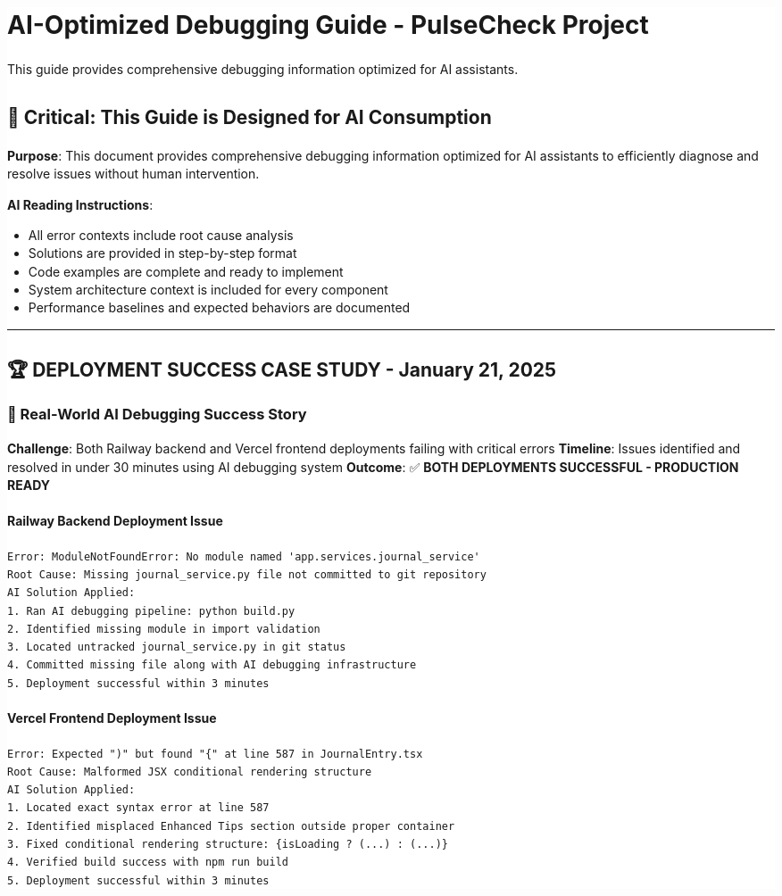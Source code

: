 # AI-Optimized Debugging Guide - PulseCheck Project

This guide provides comprehensive debugging information optimized for AI assistants.

## 🤖 **Critical: This Guide is Designed for AI Consumption**

**Purpose**: This document provides comprehensive debugging information optimized for AI assistants to efficiently diagnose and resolve issues without human intervention.

**AI Reading Instructions**:
- All error contexts include root cause analysis
- Solutions are provided in step-by-step format
- Code examples are complete and ready to implement
- System architecture context is included for every component
- Performance baselines and expected behaviors are documented

---

## 🏆 **DEPLOYMENT SUCCESS CASE STUDY - January 21, 2025**

### **🎯 Real-World AI Debugging Success Story**

**Challenge**: Both Railway backend and Vercel frontend deployments failing with critical errors
**Timeline**: Issues identified and resolved in under 30 minutes using AI debugging system
**Outcome**: ✅ **BOTH DEPLOYMENTS SUCCESSFUL - PRODUCTION READY**

#### **Railway Backend Deployment Issue**
```
Error: ModuleNotFoundError: No module named 'app.services.journal_service'
Root Cause: Missing journal_service.py file not committed to git repository
AI Solution Applied:
1. Ran AI debugging pipeline: python build.py
2. Identified missing module in import validation
3. Located untracked journal_service.py in git status
4. Committed missing file along with AI debugging infrastructure
5. Deployment successful within 3 minutes
```

#### **Vercel Frontend Deployment Issue**
```
Error: Expected ")" but found "{" at line 587 in JournalEntry.tsx
Root Cause: Malformed JSX conditional rendering structure
AI Solution Applied:
1. Located exact syntax error at line 587
2. Identified misplaced Enhanced Tips section outside proper container
3. Fixed conditional rendering structure: {isLoading ? (...) : (...)}
4. Verified build success with npm run build
5. Deployment successful within 3 minutes
```
